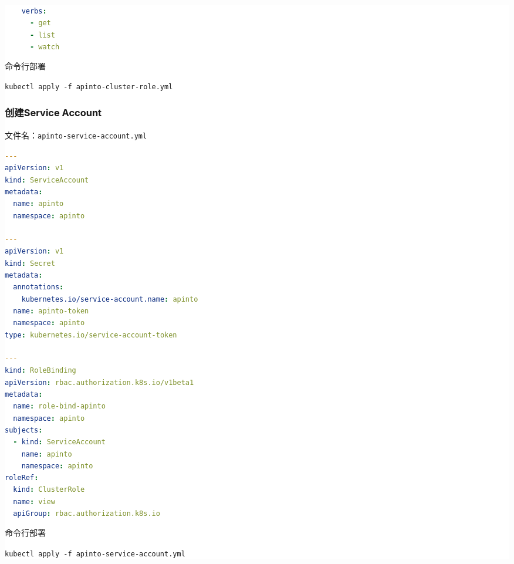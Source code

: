 ```yaml
    verbs:
      - get
      - list
      - watch
```

命令行部署
```shell
kubectl apply -f apinto-cluster-role.yml
```

### 创建Service Account
文件名：`apinto-service-account.yml`

```yaml
---
apiVersion: v1
kind: ServiceAccount
metadata:
  name: apinto
  namespace: apinto

---
apiVersion: v1
kind: Secret
metadata:
  annotations:
    kubernetes.io/service-account.name: apinto
  name: apinto-token
  namespace: apinto
type: kubernetes.io/service-account-token

---
kind: RoleBinding
apiVersion: rbac.authorization.k8s.io/v1beta1
metadata:
  name: role-bind-apinto
  namespace: apinto
subjects:
  - kind: ServiceAccount
    name: apinto
    namespace: apinto
roleRef:
  kind: ClusterRole
  name: view
  apiGroup: rbac.authorization.k8s.io
```

命令行部署
```shell
kubectl apply -f apinto-service-account.yml
```
